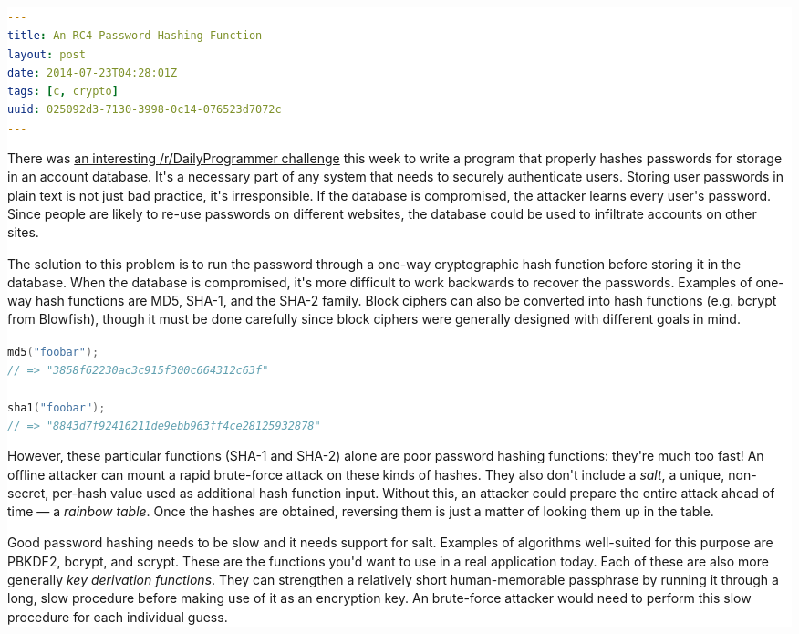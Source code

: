 ```yaml
---
title: An RC4 Password Hashing Function
layout: post
date: 2014-07-23T04:28:01Z
tags: [c, crypto]
uuid: 025092d3-7130-3998-0c14-076523d7072c
---
```


There was [an interesting /r/DailyProgrammer challenge][dp] this week
to write a program that properly hashes passwords for storage in an
account database. It's a necessary part of any system that needs to
securely authenticate users. Storing user passwords in plain text is
not just bad practice, it's irresponsible. If the database is
compromised, the attacker learns every user's password. Since people
are likely to re-use passwords on different websites, the database
could be used to infiltrate accounts on other sites.

The solution to this problem is to run the password through a one-way
cryptographic hash function before storing it in the database. When
the database is compromised, it's more difficult to work backwards to
recover the passwords. Examples of one-way hash functions are MD5,
SHA-1, and the SHA-2 family. Block ciphers can also be converted into
hash functions (e.g. bcrypt from Blowfish), though it must be done
carefully since block ciphers were generally designed with different
goals in mind.

~~~c
md5("foobar");
// => "3858f62230ac3c915f300c664312c63f"

sha1("foobar");
// => "8843d7f92416211de9ebb963ff4ce28125932878"
~~~

However, these particular functions (SHA-1 and SHA-2) alone are poor
password hashing functions: they're much too fast! An offline attacker
can mount a rapid brute-force attack on these kinds of hashes. They
also don't include a *salt*, a unique, non-secret, per-hash value used
as additional hash function input. Without this, an attacker could
prepare the entire attack ahead of time — a *rainbow table*. Once the
hashes are obtained, reversing them is just a matter of looking them
up in the table.

Good password hashing needs to be slow and it needs support for salt.
Examples of algorithms well-suited for this purpose are PBKDF2,
bcrypt, and scrypt. These are the functions you'd want to use in a
real application today. Each of these are also more generally *key
derivation functions*. They can strengthen a relatively short
human-memorable passphrase by running it through a long, slow
procedure before making use of it as an encryption key. An brute-force
attacker would need to perform this slow procedure for each individual
guess.


[dp]: http://redd.it/2ba46z
[gpg]: /blog/2012/06/24/
[let]: http://en.wikipedia.org/wiki/Length_extension_attack
[hmac]: http://en.wikipedia.org/wiki/Hash-based_message_authentication_code
[rc4]: /blog/2008/08/09/
[cs]: /blog/2009/04/24